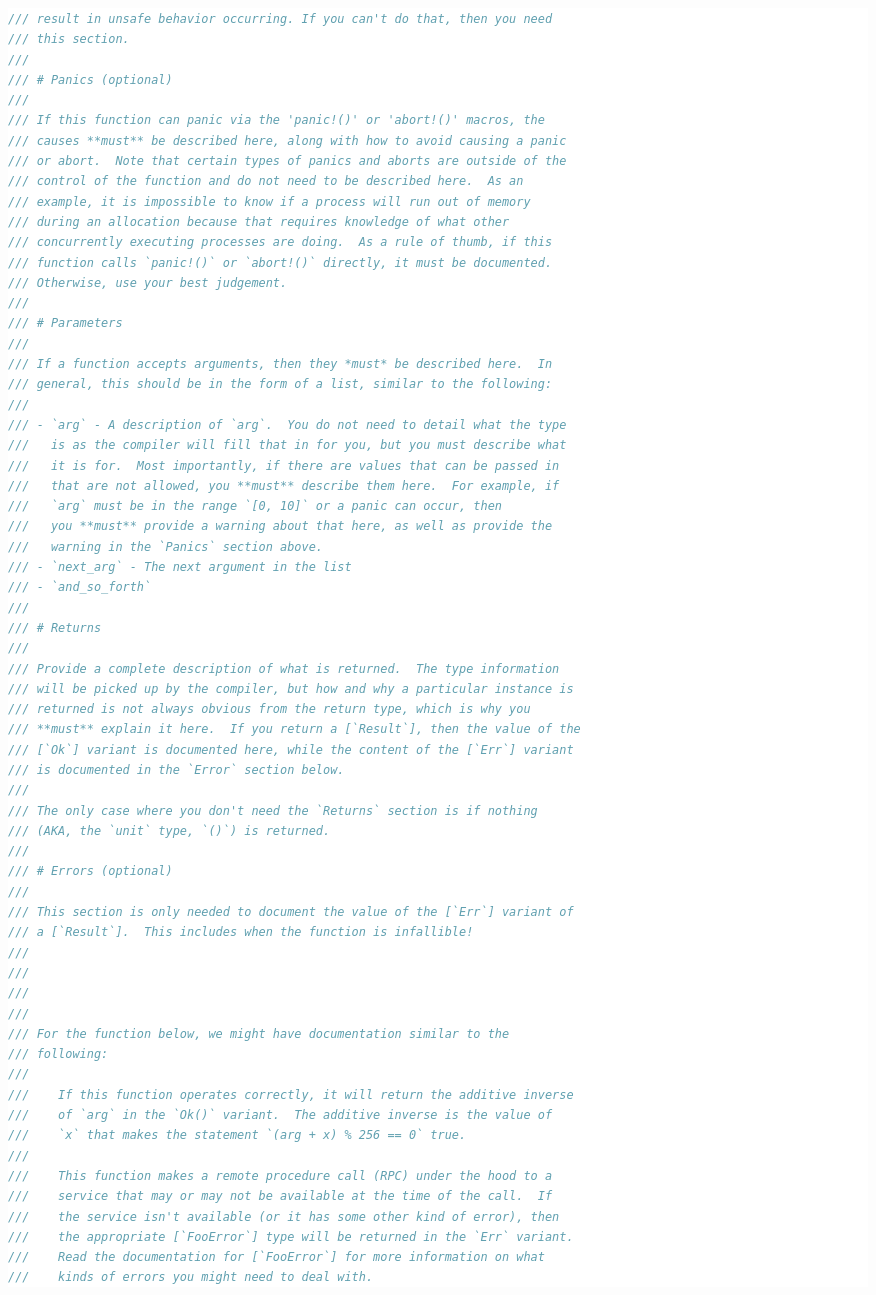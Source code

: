 ```rust
/// result in unsafe behavior occurring. If you can't do that, then you need
/// this section.
///
/// # Panics (optional)
///
/// If this function can panic via the 'panic!()' or 'abort!()' macros, the
/// causes **must** be described here, along with how to avoid causing a panic
/// or abort.  Note that certain types of panics and aborts are outside of the
/// control of the function and do not need to be described here.  As an
/// example, it is impossible to know if a process will run out of memory
/// during an allocation because that requires knowledge of what other
/// concurrently executing processes are doing.  As a rule of thumb, if this
/// function calls `panic!()` or `abort!()` directly, it must be documented.
/// Otherwise, use your best judgement.
///
/// # Parameters
///
/// If a function accepts arguments, then they *must* be described here.  In
/// general, this should be in the form of a list, similar to the following:
///
/// - `arg` - A description of `arg`.  You do not need to detail what the type
///   is as the compiler will fill that in for you, but you must describe what
///   it is for.  Most importantly, if there are values that can be passed in
///   that are not allowed, you **must** describe them here.  For example, if
///   `arg` must be in the range `[0, 10]` or a panic can occur, then
///   you **must** provide a warning about that here, as well as provide the
///   warning in the `Panics` section above.
/// - `next_arg` - The next argument in the list
/// - `and_so_forth`
///
/// # Returns
///
/// Provide a complete description of what is returned.  The type information
/// will be picked up by the compiler, but how and why a particular instance is
/// returned is not always obvious from the return type, which is why you
/// **must** explain it here.  If you return a [`Result`], then the value of the
/// [`Ok`] variant is documented here, while the content of the [`Err`] variant
/// is documented in the `Error` section below.
///
/// The only case where you don't need the `Returns` section is if nothing
/// (AKA, the `unit` type, `()`) is returned.
///
/// # Errors (optional)
///
/// This section is only needed to document the value of the [`Err`] variant of
/// a [`Result`].  This includes when the function is infallible!
///
///
///
///
/// For the function below, we might have documentation similar to the
/// following:
///
///    If this function operates correctly, it will return the additive inverse
///    of `arg` in the `Ok()` variant.  The additive inverse is the value of
///    `x` that makes the statement `(arg + x) % 256 == 0` true.
///
///    This function makes a remote procedure call (RPC) under the hood to a
///    service that may or may not be available at the time of the call.  If
///    the service isn't available (or it has some other kind of error), then
///    the appropriate [`FooError`] type will be returned in the `Err` variant.
///    Read the documentation for [`FooError`] for more information on what
///    kinds of errors you might need to deal with.
```

[l1]: https://docs.github.com/en/get-started/exploring-projects-on-github/finding-ways-to-contribute-to-open-source-on-github
[l2]: https://www.firsttimersonly.com/
[l3]: https://scrumguides.org/docs/scrumguide/v2020/2020-Scrum-Guide-US.pdf#zoom=100
[l4]: https://rust-lang.github.io/api-guidelines/checklist.html
[l5]: https://doc.rust-lang.org/rustc/platform-support.html
[l6]: http://semver.org/
[l7]: https://crates.io/crates/git-cliff
[l8]: https://www.conventionalcommits.org/
[l9]: https://en.wikipedia.org/wiki/Dogfooding
[l11]: https://doc.rust-lang.org/rustdoc/index.html
[l12]: https://en.wikipedia.org/wiki/Don%27t_repeat_yourself
[l13]: https://git-lfs.github.com/
[l14]: https://developercertificate.org/
[l15]: https://crates.io/crates/kani-verifier
[l16]: https://crates.io/crates/bolero
[l17]: https://en.wikipedia.org/wiki/Fuzz_testing
[l18]: https://en.wikipedia.org/wiki/Software_testing#Property_testing
[l19]: https://docs.rs/bolero/latest/bolero/trait.TypeGenerator.html
[l20]: https://docs.rs/bolero/latest/bolero/trait.ValueGenerator.html
[l21]: https://en.wikipedia.org/wiki/Sunk_cost_fallacy
[l22]: https://en.wikipedia.org/wiki/Refactoring
[l23]: https://en.wikipedia.org/wiki/Software_rot
[l24]: https://en.wikipedia.org/wiki/Anti-pattern#Big_ball_of_mud